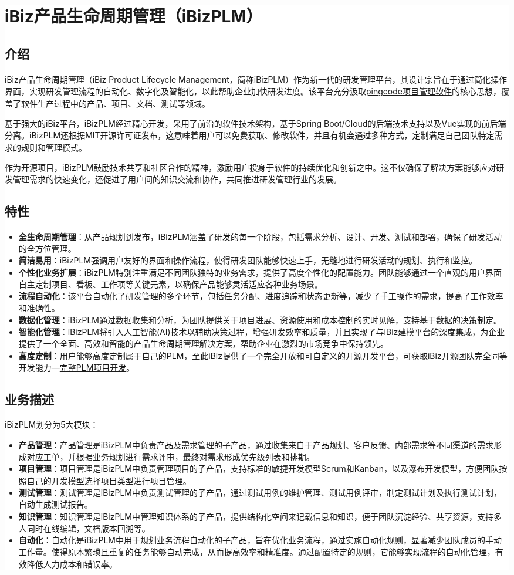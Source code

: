 #  iBiz产品生命周期管理（iBizPLM）

## 介绍

iBiz产品生命周期管理（iBiz Product Lifecycle Management，简称iBizPLM）作为新一代的研发管理平台，其设计宗旨在于通过简化操作界面，实现研发管理流程的自动化、数字化及智能化，以此帮助企业加快研发进度。该平台充分汲取[pingcode项目管理软件](https://pingcode.com/)的核心思想，覆盖了软件生产过程中的产品、项目、文档、测试等领域。

基于强大的iBiz平台，iBizPLM经过精心开发，采用了前沿的软件技术架构，基于Spring Boot/Cloud的后端技术支持以及Vue实现的前后端分离。iBizPLM还根据MIT开源许可证发布，这意味着用户可以免费获取、修改软件，并且有机会通过多种方式，定制满足自己团队特定需求的规则和管理模式。

作为开源项目，iBizPLM鼓励技术共享和社区合作的精神，激励用户投身于软件的持续优化和创新之中。这不仅确保了解决方案能够应对研发管理需求的快速变化，还促进了用户间的知识交流和协作，共同推进研发管理行业的发展。

## 特性

- **全生命周期管理**：从产品规划到发布，iBizPLM涵盖了研发的每一个阶段，包括需求分析、设计、开发、测试和部署，确保了研发活动的全方位管理。
- **简洁易用**：iBizPLM强调用户友好的界面和操作流程，使得研发团队能够快速上手，无缝地进行研发活动的规划、执行和监控。
- **个性化业务扩展**：iBizPLM特别注重满足不同团队独特的业务需求，提供了高度个性化的配置能力。团队能够通过一个直观的用户界面自主定制项目、看板、工作项等关键元素，以确保产品能够灵活适应各种业务场景。
- **流程自动化**：该平台自动化了研发管理的多个环节，包括任务分配、进度追踪和状态更新等，减少了手工操作的需求，提高了工作效率和准确性。
- **数据化管理**：iBizPLM通过数据收集和分析，为团队提供关于项目进展、资源使用和成本控制的实时见解，支持基于数据的决策制定。
- **智能化管理**：iBizPLM将引入人工智能(AI)技术以辅助决策过程，增强研发效率和质量，并且实现了与[iBiz建模平台](./GLOSSARY.md)的深度集成，为企业提供了一个全面、高效和智能的产品生命周期管理解决方案，帮助企业在激烈的市场竞争中保持领先。
- **高度定制**：用户能够高度定制属于自己的PLM，至此iBiz提供了一个完全开放和可自定义的开源开发平台，可获取iBiz开源团队完全同等开发能力—[完整PLM项目开发](#完整plm项目开发)。

## 业务描述

iBizPLM划分为5大模块：

- **产品管理**：产品管理是iBizPLM中负责产品及需求管理的子产品，通过收集来自于产品规划、客户反馈、内部需求等不同渠道的需求形成对应工单，并根据业务规划进行需求评审，最终对需求形成优先级列表和排期。
- **项目管理**：项目管理是iBizPLM中负责管理项目的子产品，支持标准的敏捷开发模型Scrum和Kanban，以及瀑布开发模型，方便团队按照自己的开发模型选择项目类型进行项目管理。
- **测试管理**：测试管理是iBizPLM中负责测试管理的子产品，通过测试用例的维护管理、测试用例评审，制定测试计划及执行测试计划，自动生成测试报告。
- **知识管理**：知识管理是iBizPLM中管理知识体系的子产品，提供结构化空间来记载信息和知识，便于团队沉淀经验、共享资源，支持多人同时在线编辑，文档版本回溯等。
- **自动化**：自动化是iBizPLM中用于规划业务流程自动化的子产品，旨在优化业务流程，通过实施自动化规则，显著减少团队成员的手动工作量。使得原本繁琐且重复的任务能够自动完成，从而提高效率和精准度。通过配置特定的规则，它能够实现流程的自动化管理，有效降低人力成本和错误率。
